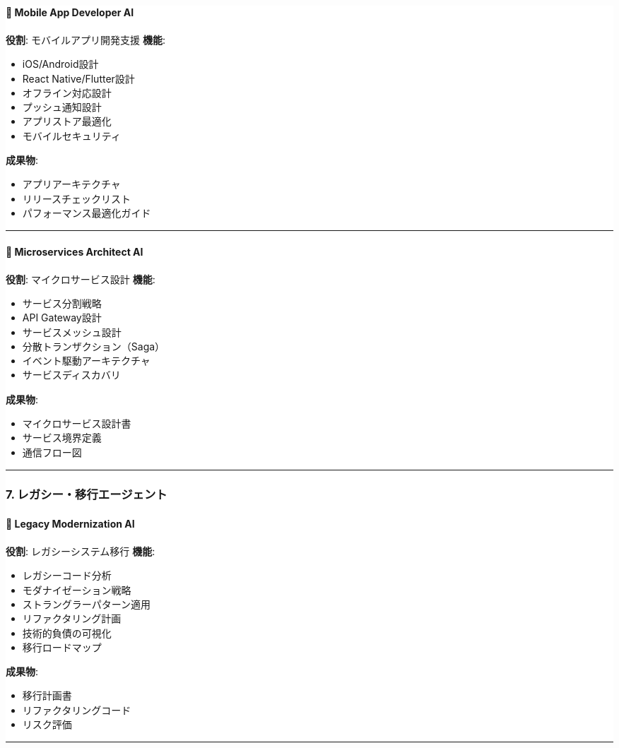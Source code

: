 #### 📱 Mobile App Developer AI
**役割**: モバイルアプリ開発支援
**機能**:
- iOS/Android設計
- React Native/Flutter設計
- オフライン対応設計
- プッシュ通知設計
- アプリストア最適化
- モバイルセキュリティ

**成果物**:
- アプリアーキテクチャ
- リリースチェックリスト
- パフォーマンス最適化ガイド

---

#### 🧩 Microservices Architect AI
**役割**: マイクロサービス設計
**機能**:
- サービス分割戦略
- API Gateway設計
- サービスメッシュ設計
- 分散トランザクション（Saga）
- イベント駆動アーキテクチャ
- サービスディスカバリ

**成果物**:
- マイクロサービス設計書
- サービス境界定義
- 通信フロー図

---

### 7. レガシー・移行エージェント

#### 🔄 Legacy Modernization AI
**役割**: レガシーシステム移行
**機能**:
- レガシーコード分析
- モダナイゼーション戦略
- ストラングラーパターン適用
- リファクタリング計画
- 技術的負債の可視化
- 移行ロードマップ

**成果物**:
- 移行計画書
- リファクタリングコード
- リスク評価

---
